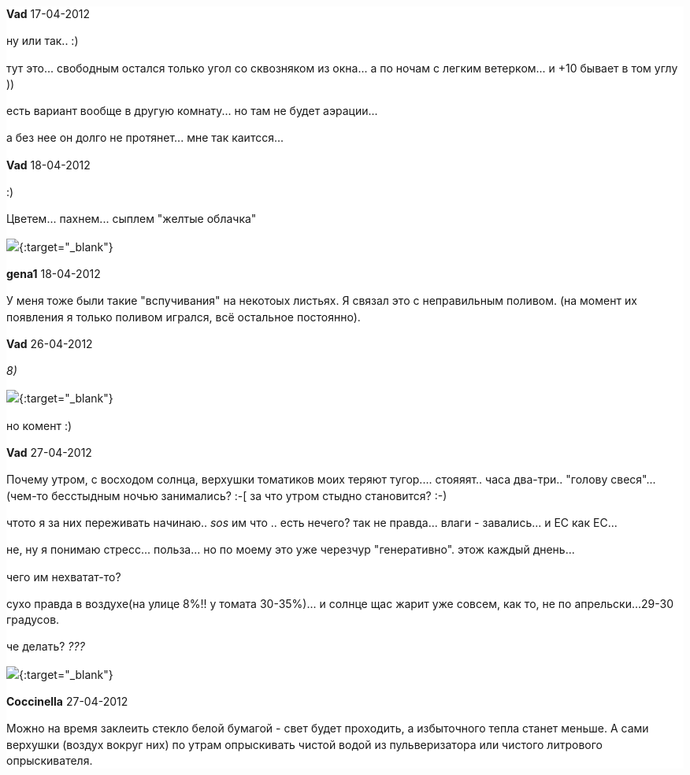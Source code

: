 
**Vad** 17-04-2012

ну или так.. :)

тут это... свободным остался только угол со сквозняком из окна... а по ночам с легким ветерком... и +10 бывает в том углу ))

есть вариант вообще в другую комнату... но там не будет аэрации...

а без нее он долго не протянет... мне так каитсся...


**Vad** 18-04-2012

 :)

Цветем... пахнем... сыплем "желтые облачка"

[![](/imagehost/thumbs/dscn8787.jpg)](https://t.me/ponics_ru_files/7460){:target="_blank"}


**gena1** 18-04-2012

У меня тоже были такие "вспучивания" на некотоых листьях. Я связал это с неправильным поливом. (на момент их появления я только поливом игрался, всё остальное постоянно).


**Vad** 26-04-2012

 *8)*

[![](/imagehost/thumbs/dscn8796.jpg)](https://t.me/ponics_ru_files/7461){:target="_blank"}

но комент :)


**Vad** 27-04-2012

Почему утром, с восходом солнца, верхушки томатиков моих теряют тугор.... стояяят.. часа два-три.. "голову свеся"...(чем-то бесстыдным ночью занимались? :-[ за что утром стыдно становится? :-\)

чтото я за них переживать начинаю.. *sos* им что .. есть нечего? так не правда... влаги - завались... и EC как EC...

не, ну я понимаю стресс... польза... но по моему это уже черезчур "генеративно". этож каждый днень...

чего им нехватат-то?

сухо правда в воздухе(на улице 8%!! у томата 30-35%)... и солнце щас жарит уже совсем, как то, не по апрельски...29-30 градусов. 

че делать? *???*

[![](/imagehost/thumbs/dscn8797.jpg)](https://t.me/ponics_ru_files/7462){:target="_blank"}


**Coccinella** 27-04-2012

Можно на время заклеить стекло белой бумагой - свет будет проходить, а избыточного тепла станет меньше. А сами верхушки (воздух вокруг них) по утрам опрыскивать чистой водой из пульверизатора или чистого литрового опрыскивателя.

